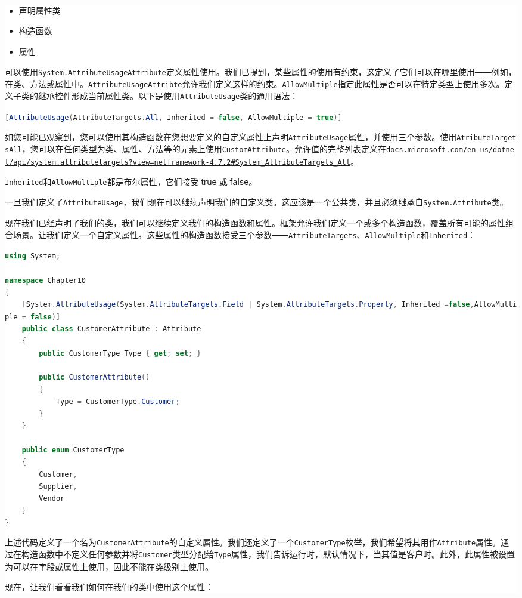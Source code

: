 +   声明属性类

+   构造函数

+   属性

可以使用`System.AttributeUsageAttribute`定义属性使用。我们已提到，某些属性的使用有约束，这定义了它们可以在哪里使用——例如，在类、方法或属性中。`AttributeUsageAttribte`允许我们定义这样的约束。`AllowMultiple`指定此属性是否可以在特定类型上使用多次。定义子类的继承控件形成当前属性类。以下是使用`AttributeUsage`类的通用语法：

```cs
[AttributeUsage(AttributeTargets.All, Inherited = false, AllowMultiple = true)]
```

如您可能已观察到，您可以使用其构造函数在您想要定义的自定义属性上声明`AttributeUsage`属性，并使用三个参数。使用`AtributeTargetsAll`，您可以在任何类型为类、属性、方法等的元素上使用`CustomAttribute`。允许值的完整列表定义在[`docs.microsoft.com/en-us/dotnet/api/system.attributetargets?view=netframework-4.7.2#System_AttributeTargets_All`](https://docs.microsoft.com/en-us/dotnet/api/system.attributetargets?view=netframework-4.7.2#System_AttributeTargets_All)。

`Inherited`和`AllowMultiple`都是布尔属性，它们接受 true 或 false。

一旦我们定义了`AttributeUsage`，我们现在可以继续声明我们的自定义类。这应该是一个公共类，并且必须继承自`System.Attribute`类。

现在我们已经声明了我们的类，我们可以继续定义我们的构造函数和属性。框架允许我们定义一个或多个构造函数，覆盖所有可能的属性组合场景。让我们定义一个自定义属性。这些属性的构造函数接受三个参数——`AttributeTargets`、`AllowMultiple`和`Inherited`：

```cs
using System;

namespace Chapter10
{
    [System.AttributeUsage(System.AttributeTargets.Field | System.AttributeTargets.Property, Inherited =false,AllowMultiple = false)]
    public class CustomerAttribute : Attribute
    {
        public CustomerType Type { get; set; }

        public CustomerAttribute()
        {
            Type = CustomerType.Customer;
        }
    }

    public enum CustomerType
    {
        Customer,
        Supplier,
        Vendor
    }
}
```

上述代码定义了一个名为`CustomerAttribute`的自定义属性。我们还定义了一个`CustomerType`枚举，我们希望将其用作`Attribute`属性。通过在构造函数中不定义任何参数并将`Customer`类型分配给`Type`属性，我们告诉运行时，默认情况下，当其值是客户时。此外，此属性被设置为可以在字段或属性上使用，因此不能在类级别上使用。

现在，让我们看看我们如何在我们的类中使用这个属性：
